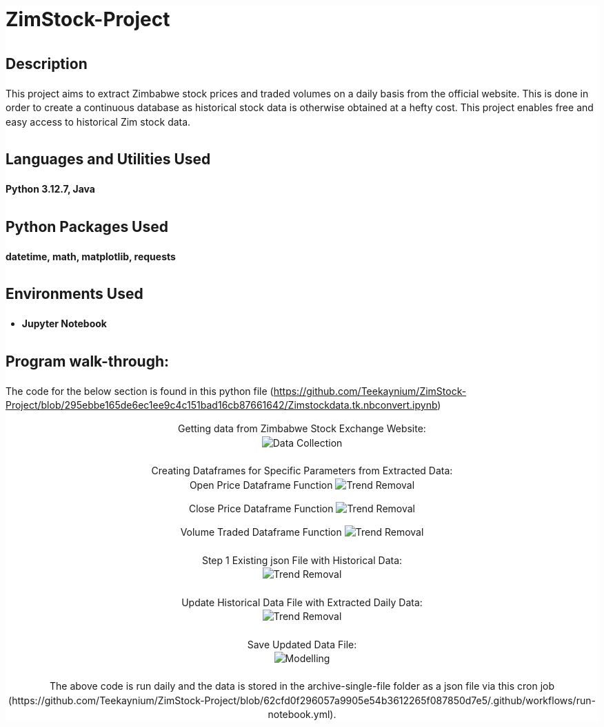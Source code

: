 # ZimStock-Project

<h2>Description</h2>
This project aims to extract Zimbabwe stock prices and traded volumes on a daily basis from the official website. This is done in order to create a continuous database as historical stock data is otherwise obtained at a hefty cost. This project enables free and easy access to historical Zim stock data.
<br />


<h2>Languages and Utilities Used</h2>

<b>Python 3.12.7, Java

</b>
  <h2>Python Packages Used</h2>
  <b>datetime, math, matplotlib, requests
</b>

<h2>Environments Used </h2>

- <b>Jupyter Notebook</b>

<h2>Program walk-through:</h2>


The code for the below section is found in this python file (https://github.com/Teekaynium/ZimStock-Project/blob/295ebbe165de6ec1ee9c4c151bad16cb87661642/Zimstockdata.tk.nbconvert.ipynb)
<p align="center">
Getting data from Zimbabwe Stock Exchange Website: <br/>
<img src="https://i.imgur.com/uaAI4k3.png" height="80%" width="80%" alt = "Data Collection"/>
<br />
<br />
Creating Dataframes for Specific Parameters from Extracted Data:  <br/>
Open Price Dataframe Function
<img src="https://i.imgur.com/Fw4iBe0.png" height="80%" width="80%" alt="Trend Removal"/>

<p align="center">
Close Price Dataframe Function
<img src="https://i.imgur.com/6vHbAYX.png" height="80%" width="80%" alt="Trend Removal"/>

<p align="center">
Volume Traded Dataframe Function
<img src="https://i.imgur.com/MePz3iP.png" height="80%" width="80%" alt="Trend Removal"/>
<br />
<br />
Step 1 Existing json File with Historical Data:  <br/>
<img src="https://i.imgur.com/YB00xcX.png" height="80%" width="80%" alt="Trend Removal"/>
<br />
<br />
Update Historical Data File with Extracted Daily Data:  <br/>
<img src="https://i.imgur.com/9ta14Fu.png" height="80%" width="80%" alt="Trend Removal"/>
<br />
<br />
Save Updated Data File:  <br/>
<img src="https://i.imgur.com/gMxbkJS.png" height="80%" width="80%" alt="Modelling"/>
<br />
<br />
The above code is run daily and the data is stored in the archive-single-file folder as a json file via this cron job (https://github.com/Teekaynium/ZimStock-Project/blob/62cfd0f296057a9905e54b3612265f087850d7e5/.github/workflows/run-notebook.yml). 
</p>
